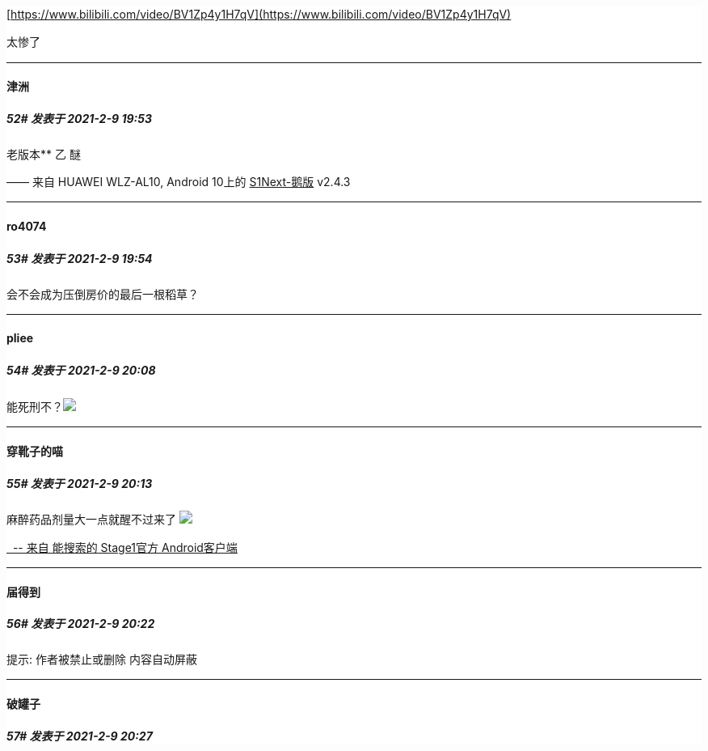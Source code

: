 
[https://www.bilibili.com/video/BV1Zp4y1H7qV](https://www.bilibili.com/video/BV1Zp4y1H7qV)

太惨了 


-----

####  津洲  
##### 52#       发表于 2021-2-9 19:53


老版本** 乙 醚

—— 来自 HUAWEI WLZ-AL10, Android 10上的 [S1Next-鹅版](https://github.com/ykrank/S1-Next/releases) v2.4.3


-----

####  ro4074  
##### 53#       发表于 2021-2-9 19:54


会不会成为压倒房价的最后一根稻草？


-----

####  pliee  
##### 54#       发表于 2021-2-9 20:08


能死刑不？<img src="https://static.saraba1st.com/image/smiley/face2017/004.gif" referrerpolicy="no-referrer">


-----

####  穿靴子的喵  
##### 55#       发表于 2021-2-9 20:13


麻醉药品剂量大一点就醒不过来了 <img src="https://static.saraba1st.com/image/smiley/face2017/001.png" referrerpolicy="no-referrer">

[  -- 来自 能搜索的 Stage1官方 Android客户端](https://www.coolapk.com/apk/140634)


-----

####  届得到  
##### 56#       发表于 2021-2-9 20:22

提示: 作者被禁止或删除 内容自动屏蔽


-----

####  破罐子  
##### 57#       发表于 2021-2-9 20:27
